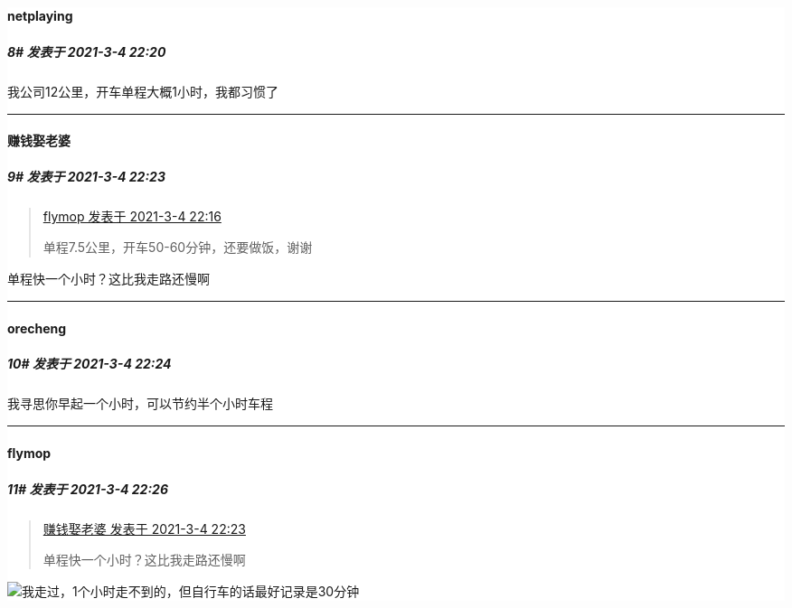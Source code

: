 ####  netplaying  
##### 8#       发表于 2021-3-4 22:20




我公司12公里，开车单程大概1小时，我都习惯了







*****

####  赚钱娶老婆  
##### 9#       发表于 2021-3-4 22:23



<blockquote><a href="httphttps://bbs.saraba1st.com/2b/forum.php?mod=redirect&amp;goto=findpost&amp;pid=50513807&amp;ptid=1991231" target="_blank">flymop 发表于 2021-3-4 22:16</a>

单程7.5公里，开车50-60分钟，还要做饭，谢谢</blockquote>
单程快一个小时？这比我走路还慢啊







*****

####  orecheng  
##### 10#       发表于 2021-3-4 22:24




我寻思你早起一个小时，可以节约半个小时车程







*****

####  flymop  
##### 11#       发表于 2021-3-4 22:26



<blockquote><a href="httphttps://bbs.saraba1st.com/2b/forum.php?mod=redirect&amp;goto=findpost&amp;pid=50513889&amp;ptid=1991231" target="_blank">赚钱娶老婆 发表于 2021-3-4 22:23</a>

单程快一个小时？这比我走路还慢啊</blockquote>
<img src="https://static.saraba1st.com/image/smiley/face2017/001.png" referrerpolicy="no-referrer">我走过，1个小时走不到的，但自行车的话最好记录是30分钟






